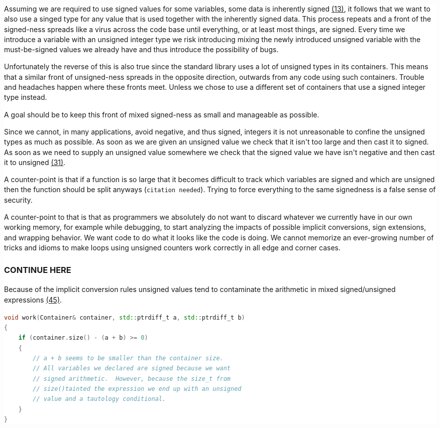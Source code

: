 Assuming we are required to use signed values for some variables, some data is inherently signed [(13)](https://www.open-std.org/jtc1/sc22/wg21/docs/papers/2019/p1428r0.pdf), it follows that we want to also use a singed type for any value that is used together with the inherently signed data.
This process repeats and a front of the signed-ness spreads like a virus across the code base until everything, or at least most things, are signed.
Every time we introduce a variable with an unsigned integer type we risk introducing mixing the newly introduced unsigned variable with the must-be-signed values we already have and thus introduce the possibility of bugs.

Unfortunately the reverse of this is also true since the standard library uses a lot of unsigned types in its containers.
This means that a similar front of unsigned-ness spreads in the opposite direction, outwards from any code using such containers.
Trouble and headaches happen where these fronts meet.
Unless we chose to use a different set of containers that use a signed integer type instead.

A goal should be to keep this front of mixed signed-ness as small and manageable as possible.

Since we cannot, in many applications, avoid negative, and thus signed, integers it is not unreasonable to confine the unsigned types as much as possible.
As soon as we are given an unsigned value we check that it isn't too large and then cast it to signed.
As soon as we need to supply an unsigned value somewhere we check that the signed value we have isn't negative and then cast it to unsigned [(31)](https://critical.eschertech.com/2010/04/07/danger-unsigned-types-used-here/).

A counter-point is that if a function is so large that it becomes difficult to track which variables are signed and which are unsigned then the function should be split anyways (`citation needed`).
Trying to force everything to the same signedness is a false sense of security.

A counter-point to that is that as programmers we absolutely do not want to discard whatever we currently have in our own working memory, for example while debugging, to start analyzing the impacts of possible implicit conversions, sign extensions, and wrapping behavior.
We want code to do what it looks like the code is doing.
We cannot memorize an ever-growing number of tricks and idioms to make loops using unsigned counters work correctly in all edge and corner cases.




### CONTINUE HERE


Because of the implicit conversion rules unsigned values tend to contaminate the arithmetic in mixed signed/unsigned expressions [(45)](https://stackoverflow.com/a/18795564).
```cpp
void work(Container& container, std::ptrdiff_t a, std::ptrdiff_t b)
{
	if (container.size() - (a + b) >= 0)
	{
		// a + b seems to be smaller than the container size.
		// All variables we declared are signed because we want
		// signed arithmetic.  However, because the size_t from
		// size()tainted the expression we end up with an unsigned
		// value and a tautology conditional.
	}
}
```
